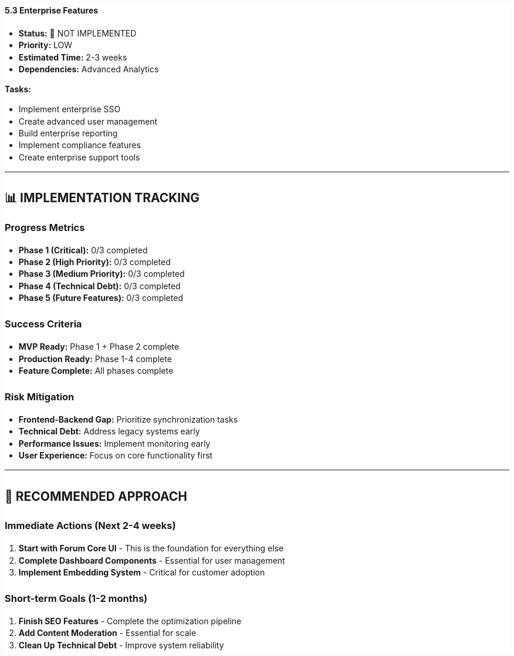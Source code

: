 #### 5.3 Enterprise Features
- **Status:** 🔴 NOT IMPLEMENTED
- **Priority:** LOW
- **Estimated Time:** 2-3 weeks
- **Dependencies:** Advanced Analytics

**Tasks:**
- Implement enterprise SSO
- Create advanced user management
- Build enterprise reporting
- Implement compliance features
- Create enterprise support tools

---

## 📊 **IMPLEMENTATION TRACKING**

### Progress Metrics
- **Phase 1 (Critical):** 0/3 completed
- **Phase 2 (High Priority):** 0/3 completed
- **Phase 3 (Medium Priority):** 0/3 completed
- **Phase 4 (Technical Debt):** 0/3 completed
- **Phase 5 (Future Features):** 0/3 completed

### Success Criteria
- **MVP Ready:** Phase 1 + Phase 2 complete
- **Production Ready:** Phase 1-4 complete
- **Feature Complete:** All phases complete

### Risk Mitigation
- **Frontend-Backend Gap:** Prioritize synchronization tasks
- **Technical Debt:** Address legacy systems early
- **Performance Issues:** Implement monitoring early
- **User Experience:** Focus on core functionality first

---

## 🎯 **RECOMMENDED APPROACH**

### Immediate Actions (Next 2-4 weeks)
1. **Start with Forum Core UI** - This is the foundation for everything else
2. **Complete Dashboard Components** - Essential for user management
3. **Implement Embedding System** - Critical for customer adoption

### Short-term Goals (1-2 months)
1. **Finish SEO Features** - Complete the optimization pipeline
2. **Add Content Moderation** - Essential for scale
3. **Clean Up Technical Debt** - Improve system reliability
